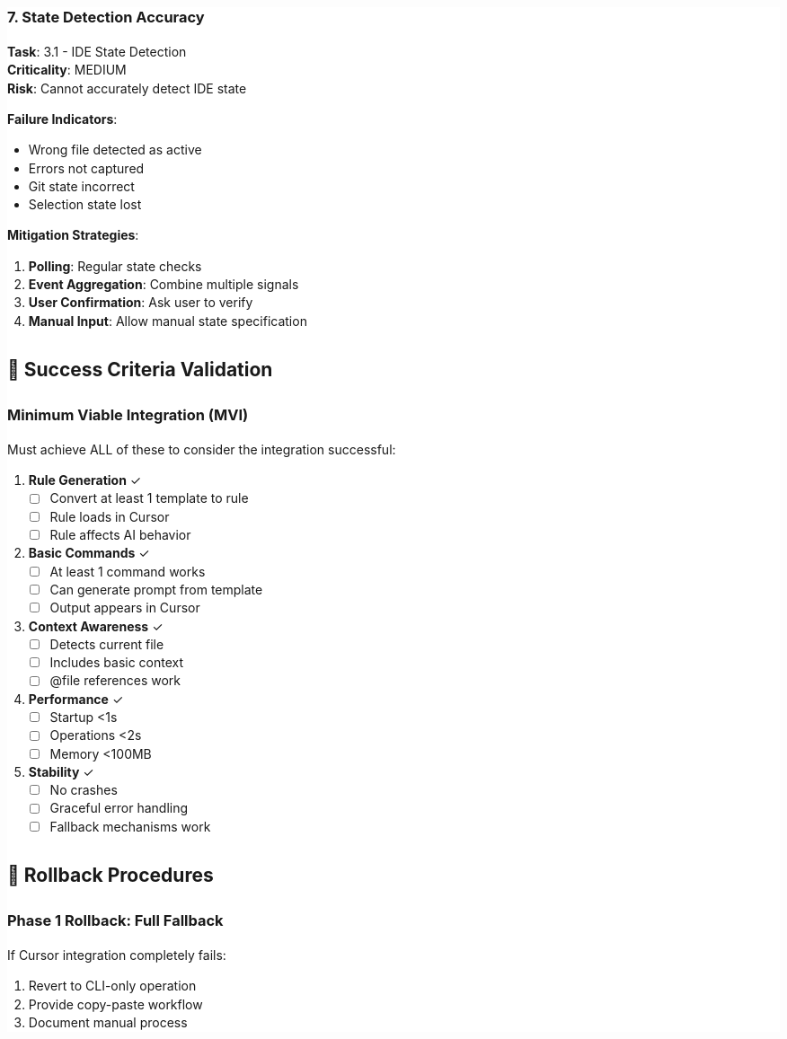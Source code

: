### 7. State Detection Accuracy
**Task**: 3.1 - IDE State Detection  
**Criticality**: MEDIUM  
**Risk**: Cannot accurately detect IDE state  

**Failure Indicators**:
- Wrong file detected as active
- Errors not captured
- Git state incorrect
- Selection state lost

**Mitigation Strategies**:
1. **Polling**: Regular state checks
2. **Event Aggregation**: Combine multiple signals
3. **User Confirmation**: Ask user to verify
4. **Manual Input**: Allow manual state specification

## 🎯 Success Criteria Validation

### Minimum Viable Integration (MVI)
Must achieve ALL of these to consider the integration successful:

1. **Rule Generation** ✓
   - [ ] Convert at least 1 template to rule
   - [ ] Rule loads in Cursor
   - [ ] Rule affects AI behavior

2. **Basic Commands** ✓
   - [ ] At least 1 command works
   - [ ] Can generate prompt from template
   - [ ] Output appears in Cursor

3. **Context Awareness** ✓
   - [ ] Detects current file
   - [ ] Includes basic context
   - [ ] @file references work

4. **Performance** ✓
   - [ ] Startup <1s
   - [ ] Operations <2s
   - [ ] Memory <100MB

5. **Stability** ✓
   - [ ] No crashes
   - [ ] Graceful error handling
   - [ ] Fallback mechanisms work

## 🔄 Rollback Procedures

### Phase 1 Rollback: Full Fallback
If Cursor integration completely fails:
1. Revert to CLI-only operation
2. Provide copy-paste workflow
3. Document manual process
